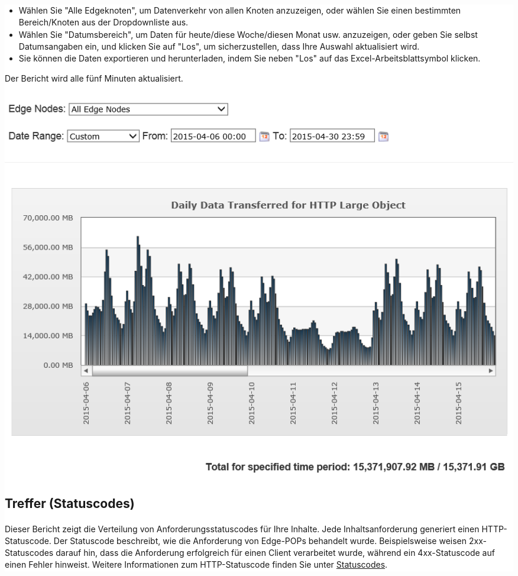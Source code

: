 * Wählen Sie "Alle Edgeknoten", um Datenverkehr von allen Knoten anzuzeigen, oder wählen Sie einen bestimmten Bereich/Knoten aus der Dropdownliste aus.
* Wählen Sie "Datumsbereich", um Daten für heute/diese Woche/diesen Monat usw. anzuzeigen, oder geben Sie selbst Datumsangaben ein, und klicken Sie auf "Los", um sicherzustellen, dass Ihre Auswahl aktualisiert wird.
* Sie können die Daten exportieren und herunterladen, indem Sie neben "Los" auf das Excel-Arbeitsblattsymbol klicken.

Der Bericht wird alle fünf Minuten aktualisiert.

![Bericht zu übertragenen Daten](./media/cdn-reports/cdn-data-transferred.png)

## Treffer (Statuscodes)
Dieser Bericht zeigt die Verteilung von Anforderungsstatuscodes für Ihre Inhalte. Jede Inhaltsanforderung generiert einen HTTP-Statuscode. Der Statuscode beschreibt, wie die Anforderung von Edge-POPs behandelt wurde. Beispielsweise weisen 2xx-Statuscodes darauf hin, dass die Anforderung erfolgreich für einen Client verarbeitet wurde, während ein 4xx-Statuscode auf einen Fehler hinweist. Weitere Informationen zum HTTP-Statuscode finden Sie unter [Statuscodes](https://en.wikipedia.org/wiki/List_of_HTTP_status_codes).
